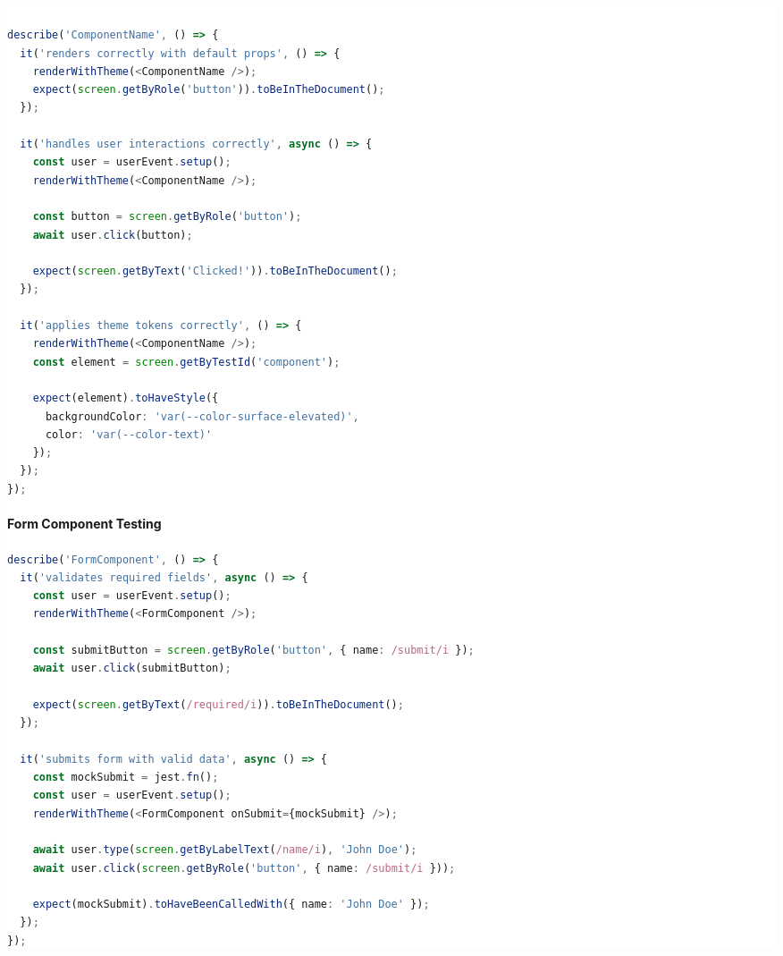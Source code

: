 ```typescript

describe('ComponentName', () => {
  it('renders correctly with default props', () => {
    renderWithTheme(<ComponentName />);
    expect(screen.getByRole('button')).toBeInTheDocument();
  });

  it('handles user interactions correctly', async () => {
    const user = userEvent.setup();
    renderWithTheme(<ComponentName />);
    
    const button = screen.getByRole('button');
    await user.click(button);
    
    expect(screen.getByText('Clicked!')).toBeInTheDocument();
  });

  it('applies theme tokens correctly', () => {
    renderWithTheme(<ComponentName />);
    const element = screen.getByTestId('component');
    
    expect(element).toHaveStyle({
      backgroundColor: 'var(--color-surface-elevated)',
      color: 'var(--color-text)'
    });
  });
});
```

#### Form Component Testing
```typescript
describe('FormComponent', () => {
  it('validates required fields', async () => {
    const user = userEvent.setup();
    renderWithTheme(<FormComponent />);
    
    const submitButton = screen.getByRole('button', { name: /submit/i });
    await user.click(submitButton);
    
    expect(screen.getByText(/required/i)).toBeInTheDocument();
  });

  it('submits form with valid data', async () => {
    const mockSubmit = jest.fn();
    const user = userEvent.setup();
    renderWithTheme(<FormComponent onSubmit={mockSubmit} />);
    
    await user.type(screen.getByLabelText(/name/i), 'John Doe');
    await user.click(screen.getByRole('button', { name: /submit/i }));
    
    expect(mockSubmit).toHaveBeenCalledWith({ name: 'John Doe' });
  });
});
```
